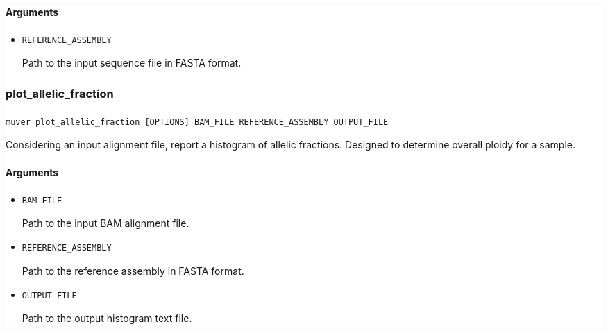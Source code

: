 #### Arguments
* `REFERENCE_ASSEMBLY`

  Path to the input sequence file in FASTA format.

### plot_allelic_fraction
```
muver plot_allelic_fraction [OPTIONS] BAM_FILE REFERENCE_ASSEMBLY OUTPUT_FILE
```
Considering an input alignment file, report a histogram of allelic fractions. Designed to determine overall ploidy for a sample.

#### Arguments
* `BAM_FILE`

  Path to the input BAM alignment file.
* `REFERENCE_ASSEMBLY`

  Path to the reference assembly in FASTA format.
* `OUTPUT_FILE`

  Path to the output histogram text file.
